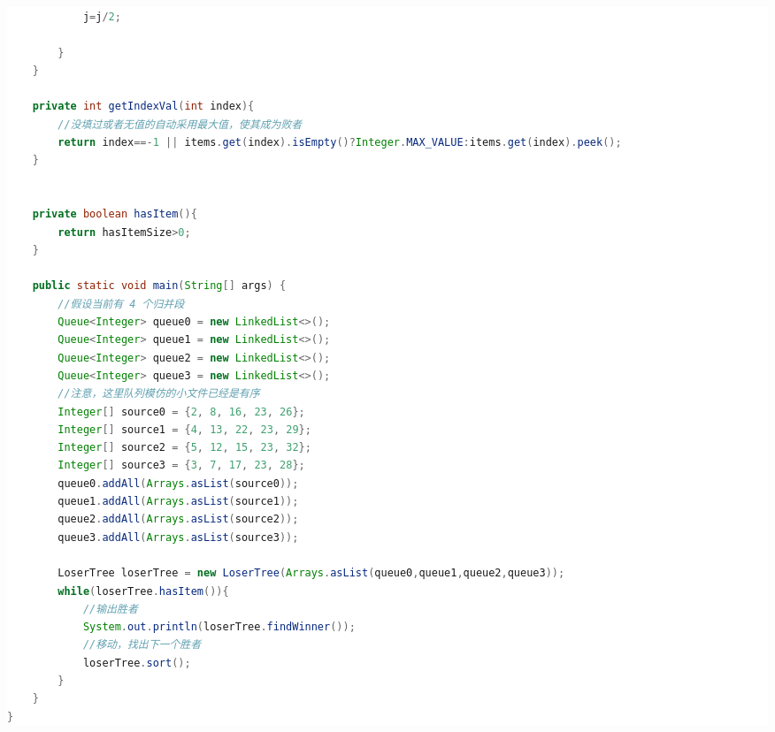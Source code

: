 ~~~java
            j=j/2;

        }
    }

    private int getIndexVal(int index){
        //没填过或者无值的自动采用最大值，使其成为败者
        return index==-1 || items.get(index).isEmpty()?Integer.MAX_VALUE:items.get(index).peek();
    }


    private boolean hasItem(){
        return hasItemSize>0;
    }

    public static void main(String[] args) {
        //假设当前有 4 个归并段
        Queue<Integer> queue0 = new LinkedList<>();
        Queue<Integer> queue1 = new LinkedList<>();
        Queue<Integer> queue2 = new LinkedList<>();
        Queue<Integer> queue3 = new LinkedList<>();
        //注意，这里队列模仿的小文件已经是有序
        Integer[] source0 = {2, 8, 16, 23, 26};
        Integer[] source1 = {4, 13, 22, 23, 29};
        Integer[] source2 = {5, 12, 15, 23, 32};
        Integer[] source3 = {3, 7, 17, 23, 28};
        queue0.addAll(Arrays.asList(source0));
        queue1.addAll(Arrays.asList(source1));
        queue2.addAll(Arrays.asList(source2));
        queue3.addAll(Arrays.asList(source3));

        LoserTree loserTree = new LoserTree(Arrays.asList(queue0,queue1,queue2,queue3));
        while(loserTree.hasItem()){
            //输出胜者
            System.out.println(loserTree.findWinner());
            //移动，找出下一个胜者
            loserTree.sort();
        }
    }
}
~~~

